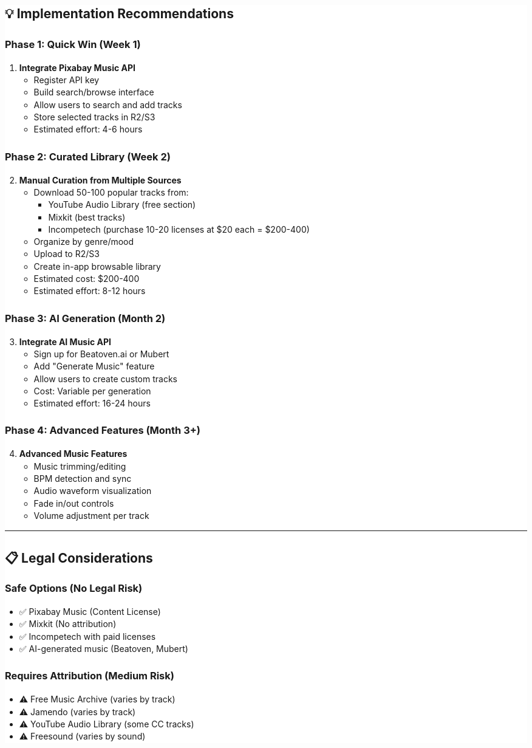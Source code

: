 ## 💡 Implementation Recommendations

### Phase 1: Quick Win (Week 1)
1. **Integrate Pixabay Music API**
   - Register API key
   - Build search/browse interface
   - Allow users to search and add tracks
   - Store selected tracks in R2/S3
   - Estimated effort: 4-6 hours

### Phase 2: Curated Library (Week 2)
2. **Manual Curation from Multiple Sources**
   - Download 50-100 popular tracks from:
     - YouTube Audio Library (free section)
     - Mixkit (best tracks)
     - Incompetech (purchase 10-20 licenses at $20 each = $200-400)
   - Organize by genre/mood
   - Upload to R2/S3
   - Create in-app browsable library
   - Estimated cost: $200-400
   - Estimated effort: 8-12 hours

### Phase 3: AI Generation (Month 2)
3. **Integrate AI Music API**
   - Sign up for Beatoven.ai or Mubert
   - Add "Generate Music" feature
   - Allow users to create custom tracks
   - Cost: Variable per generation
   - Estimated effort: 16-24 hours

### Phase 4: Advanced Features (Month 3+)
4. **Advanced Music Features**
   - Music trimming/editing
   - BPM detection and sync
   - Audio waveform visualization
   - Fade in/out controls
   - Volume adjustment per track

---

## 📋 Legal Considerations

### Safe Options (No Legal Risk)
- ✅ Pixabay Music (Content License)
- ✅ Mixkit (No attribution)
- ✅ Incompetech with paid licenses
- ✅ AI-generated music (Beatoven, Mubert)

### Requires Attribution (Medium Risk)
- ⚠️ Free Music Archive (varies by track)
- ⚠️ Jamendo (varies by track)
- ⚠️ YouTube Audio Library (some CC tracks)
- ⚠️ Freesound (varies by sound)
